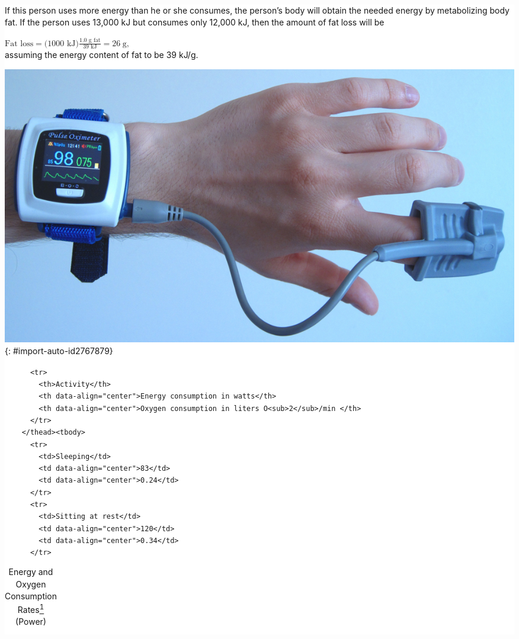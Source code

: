 If this person uses more energy than he or she consumes, the person’s body will obtain the needed energy by metabolizing body fat. If the person uses 13,000 kJ but consumes only 12,000 kJ, then the amount of fat loss will be

<div data-type="equation" class="equation" id="import-auto-id1468507">
<math xmlns="http://www.w3.org/1998/Math/MathML"> <semantics> <mrow> <mrow> <mrow> <mrow> <mtext>Fat loss</mtext> <mo stretchy="false">=</mo> <mo stretchy="false">(</mo> </mrow> <mtext>1000 kJ</mtext> <mo stretchy="false">)</mo> <mrow> <mfenced open="(" close=")"> <mfrac> <mrow> <mtext>1.0 g fat</mtext> </mrow> <mtext>39 kJ</mtext> </mfrac> </mfenced> <mo stretchy="false">=</mo> <mtext>26</mtext><mspace width="0.25em" /> </mrow> <mtext> g,</mtext> </mrow> </mrow> <mrow /> </mrow> <annotation encoding="StarMath 5.0"> size 12{"Fat loss"= \( "1000"" kJ" \) left ( { {1 "." "0 g fat"} over {"39 kJ"} } right )="26"" g,"} {}</annotation> </semantics> </math>
</div>
assuming the energy content of fat to be 39 kJ/g.

</div>

![A person is measuring the amount of oxygen in blood and metabolic rate using a pulse oxymeter. The pulse oxymeter is strapped to the person&#x2019;s wrist, and the index finger is inside the clip.](../resources/Figure_08_08_02a.jpg "A pulse oxymeter is an apparatus that measures the amount of oxygen in blood. Oxymeters can be used to determine a person&#x2019;s metabolic rate, which is the rate at which food energy is converted to another form. Such measurements can indicate the level of athletic conditioning as well as certain medical problems. (credit: UusiAjaja, Wikimedia Commons)"){: #import-auto-id2767879}

<table id="import-auto-id1921441" summary="The table shows energy and oxygen consumption in various human activities. One column lists the activity and the corresponding row in the next column lists the rate of energy consumption in watts. The last column lists the oxygen consumption in liters of oxygen per minute."><caption><span data-type="title">Energy and Oxygen Consumption Rates<a data-type="footnote-number" name="footnote-ref1" href="#footnote1"><sup>1</sup></a> (Power)</span></caption><thead>
          
          <tr>
            <th>Activity</th>
            <th data-align="center">Energy consumption in watts</th>
            <th data-align="center">Oxygen consumption in liters O<sub>2</sub>/min </th>
          </tr>
        </thead><tbody>
          <tr>
            <td>Sleeping</td>
            <td data-align="center">83</td>
            <td data-align="center">0.24</td>
          </tr>
          <tr>
            <td>Sitting at rest</td>
            <td data-align="center">120</td>
            <td data-align="center">0.34</td>
          </tr>